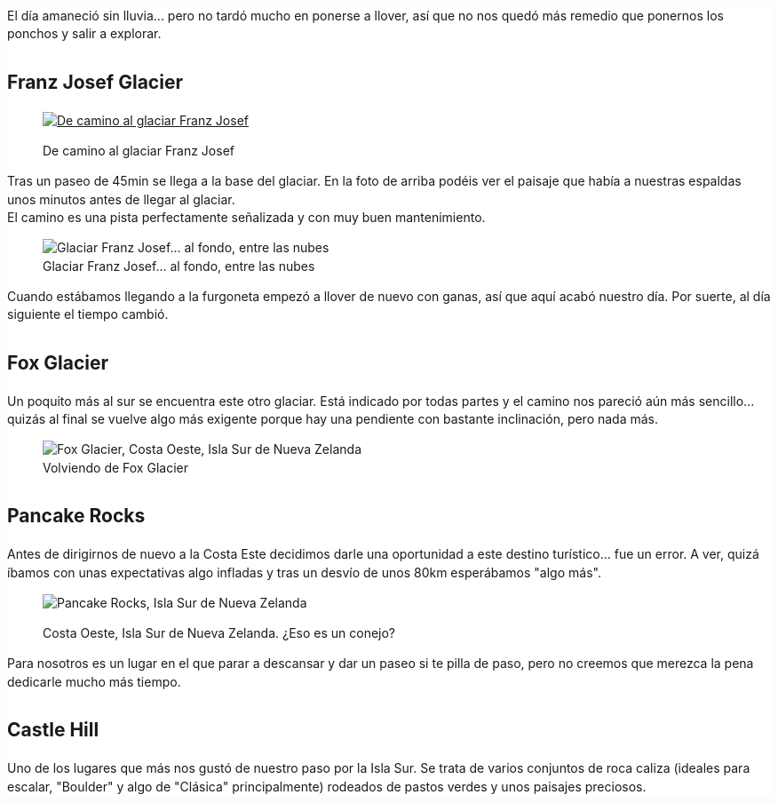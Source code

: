 
  El día amaneció sin lluvia... pero no tardó mucho en ponerse a llover, así que no nos quedó más remedio que ponernos los ponchos y salir a explorar.


## Franz Josef Glacier
<figure  >

<a title="Sin título" href="https://www.flickr.com/photos/sitoo/34904190811/in/dateposted/" data-flickr-embed="true"><img src="https://c1.staticflickr.com/5/4204/34904190811_0f8d66d295_c.jpg" alt="De camino al glaciar Franz Josef "  /></a><figcaption class="wp-caption-text">De camino al glaciar Franz Josef</figcaption></figure> 


  Tras un paseo de 45min se llega a la base del glaciar. En la foto de arriba podéis ver el paisaje que había a nuestras espaldas unos minutos antes de llegar al glaciar.<br /> El camino es una pista perfectamente señalizada y con muy buen mantenimiento.

<figure id="attachment_2049" >
<img class="wp-image-2049 size-large" src="https://www.andeandaran.com/wp-content/uploads/2017/06/nzs-3-6-1024x683.jpg" alt="Glaciar Franz Josef... al fondo, entre las nubes" /> <figcaption class="wp-caption-text">Glaciar Franz Josef... al fondo, entre las nubes</figcaption></figure> 


  Cuando estábamos llegando a la furgoneta empezó a llover de nuevo con ganas, así que aquí acabó nuestro día. Por suerte, al día siguiente el tiempo cambió.


## Fox Glacier



  Un poquito más al sur se encuentra este otro glaciar. Está indicado por todas partes y el camino nos pareció aún más sencillo... quizás al final se vuelve algo más exigente porque hay una pendiente con bastante inclinación, pero nada más.

<figure id="attachment_2055" >
<img class="size-large wp-image-2055" src="https://www.andeandaran.com/wp-content/uploads/2017/06/nzs-3-12-1024x683.jpg" alt="Fox Glacier, Costa Oeste, Isla Sur de Nueva Zelanda" /><figcaption class="wp-caption-text">Volviendo de Fox Glacier</figcaption></figure> 

## Pancake Rocks



  Antes de dirigirnos de nuevo a la Costa Este decidimos darle una oportunidad a este destino turístico... fue un error. A ver, quizá íbamos con unas expectativas algo infladas y tras un desvío de unos 80km esperábamos "algo más".
<figure id="attachment_2058" >

<img class="size-large wp-image-2058" src="https://www.andeandaran.com/wp-content/uploads/2017/06/nzs-3-15-1024x683.jpg" alt="Pancake Rocks, Isla Sur de Nueva Zelanda" /><figcaption class="wp-caption-text">Costa Oeste, Isla Sur de Nueva Zelanda. ¿Eso es un conejo?</figcaption></figure> 


  Para nosotros es un lugar en el que parar a descansar y dar un paseo si te pilla de paso, pero no creemos que merezca la pena dedicarle mucho más tiempo.


## Castle Hill



  Uno de los lugares que más nos gustó de nuestro paso por la Isla Sur. Se trata de varios conjuntos de roca caliza (ideales para escalar, "Boulder" y algo de "Clásica" principalmente) rodeados de pastos verdes y unos paisajes preciosos.
<figure id="attachment_2060" >
